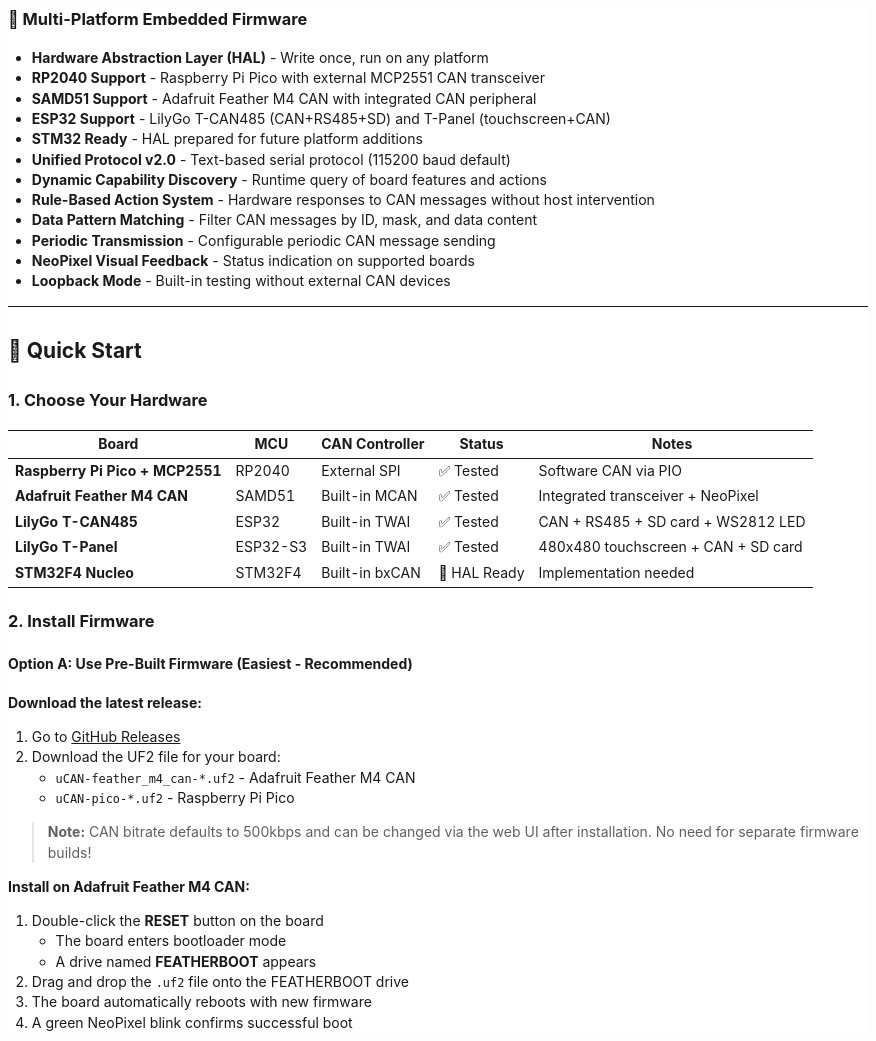 ### 🔧 Multi-Platform Embedded Firmware
- **Hardware Abstraction Layer (HAL)** - Write once, run on any platform
- **RP2040 Support** - Raspberry Pi Pico with external MCP2551 CAN transceiver
- **SAMD51 Support** - Adafruit Feather M4 CAN with integrated CAN peripheral
- **ESP32 Support** - LilyGo T-CAN485 (CAN+RS485+SD) and T-Panel (touchscreen+CAN)
- **STM32 Ready** - HAL prepared for future platform additions
- **Unified Protocol v2.0** - Text-based serial protocol (115200 baud default)
- **Dynamic Capability Discovery** - Runtime query of board features and actions
- **Rule-Based Action System** - Hardware responses to CAN messages without host intervention
- **Data Pattern Matching** - Filter CAN messages by ID, mask, and data content
- **Periodic Transmission** - Configurable periodic CAN message sending
- **NeoPixel Visual Feedback** - Status indication on supported boards
- **Loopback Mode** - Built-in testing without external CAN devices

---

## 🚀 Quick Start

### 1. Choose Your Hardware

| Board | MCU | CAN Controller | Status | Notes |
|-------|-----|----------------|--------|-------|
| **Raspberry Pi Pico + MCP2551** | RP2040 | External SPI | ✅ Tested | Software CAN via PIO |
| **Adafruit Feather M4 CAN** | SAMD51 | Built-in MCAN | ✅ Tested | Integrated transceiver + NeoPixel |
| **LilyGo T-CAN485** | ESP32 | Built-in TWAI | ✅ Tested | CAN + RS485 + SD card + WS2812 LED |
| **LilyGo T-Panel** | ESP32-S3 | Built-in TWAI | ✅ Tested | 480x480 touchscreen + CAN + SD card |
| **STM32F4 Nucleo** | STM32F4 | Built-in bxCAN | 🚧 HAL Ready | Implementation needed |

### 2. Install Firmware

#### **Option A: Use Pre-Built Firmware** (Easiest - Recommended)

**Download the latest release:**
1. Go to [GitHub Releases](https://github.com/ril3y/uCAN/releases)
2. Download the UF2 file for your board:
   - `uCAN-feather_m4_can-*.uf2` - Adafruit Feather M4 CAN
   - `uCAN-pico-*.uf2` - Raspberry Pi Pico

> **Note:** CAN bitrate defaults to 500kbps and can be changed via the web UI after installation. No need for separate firmware builds!

**Install on Adafruit Feather M4 CAN:**
1. Double-click the **RESET** button on the board
   - The board enters bootloader mode
   - A drive named **FEATHERBOOT** appears
2. Drag and drop the `.uf2` file onto the FEATHERBOOT drive
3. The board automatically reboots with new firmware
4. A green NeoPixel blink confirms successful boot
